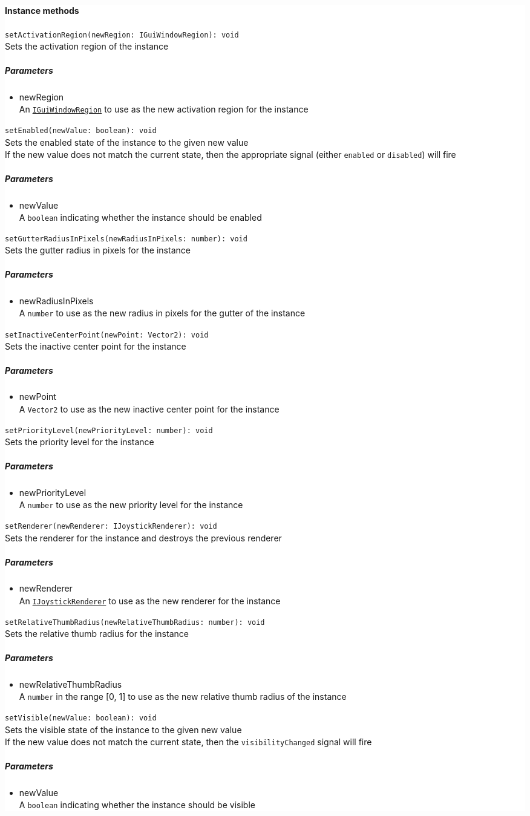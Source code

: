 #### Instance methods
`setActivationRegion(newRegion: IGuiWindowRegion): void`\
Sets the activation region of the instance
##### Parameters
- newRegion\
An [`IGuiWindowRegion`](#IGuiWindowRegion) to use as the new activation region for the instance

`setEnabled(newValue: boolean): void`\
Sets the enabled state of the instance to the given new value\
If the new value does not match the current state, then the appropriate signal (either `enabled` or `disabled`) will fire
##### Parameters
- newValue\
A `boolean` indicating whether the instance should be enabled

`setGutterRadiusInPixels(newRadiusInPixels: number): void`\
Sets the gutter radius in pixels for the instance
##### Parameters
- newRadiusInPixels\
A `number` to use as the new radius in pixels for the gutter of the instance

`setInactiveCenterPoint(newPoint: Vector2): void`\
Sets the inactive center point for the instance
##### Parameters
- newPoint\
A `Vector2` to use as the new inactive center point for the instance

`setPriorityLevel(newPriorityLevel: number): void`\
Sets the priority level for the instance
##### Parameters
- newPriorityLevel\
A `number` to use as the new priority level for the instance

`setRenderer(newRenderer: IJoystickRenderer): void`\
Sets the renderer for the instance and destroys the previous renderer
##### Parameters
- newRenderer\
An [`IJoystickRenderer`](#IJoystickRenderer) to use as the new renderer for the instance

`setRelativeThumbRadius(newRelativeThumbRadius: number): void`\
Sets the relative thumb radius for the instance
##### Parameters
- newRelativeThumbRadius\
A `number` in the range [0, 1] to use as the new relative thumb radius of the instance

`setVisible(newValue: boolean): void`\
Sets the visible state of the instance to the given new value\
If the new value does not match the current state, then the `visibilityChanged` signal will fire
##### Parameters
- newValue\
A `boolean` indicating whether the instance should be visible
